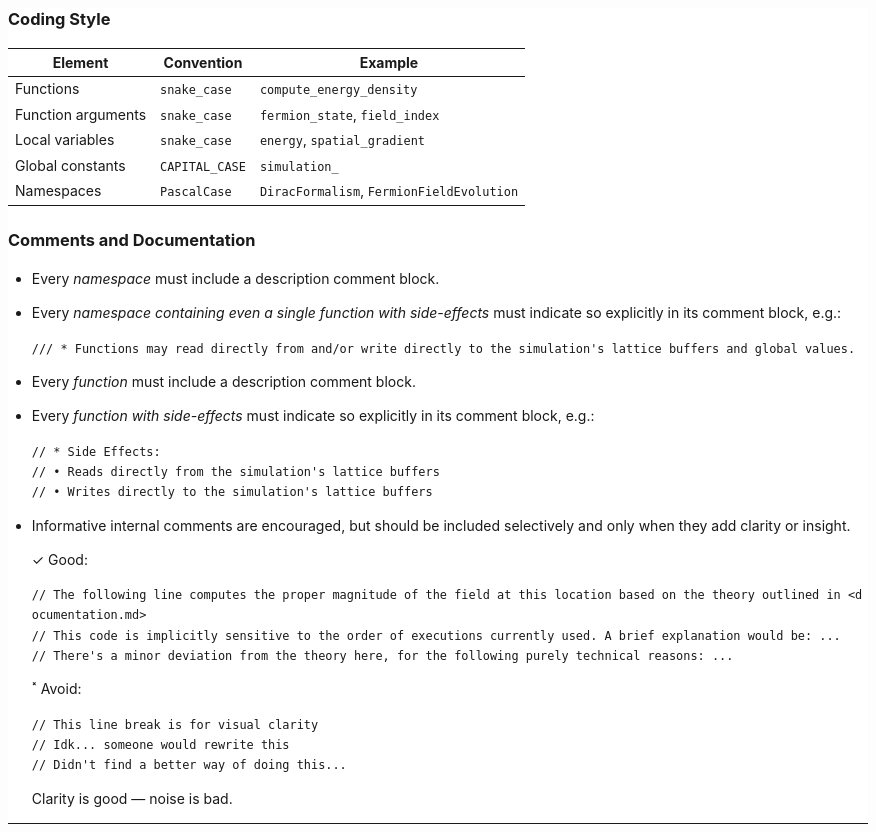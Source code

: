 ### Coding Style


| Element            | Convention     | Example                                   |
| ------------------ | -------------- | ----------------------------------------- |
| Functions          | `snake_case`   | `compute_energy_density`                  |
| Function arguments | `snake_case`   | `fermion_state`, `field_index`            |
| Local variables    | `snake_case`   | `energy`, `spatial_gradient`              |
| Global constants   | `CAPITAL_CASE` | `simulation_`                             |
| Namespaces         | `PascalCase`   | `DiracFormalism`, `FermionFieldEvolution` |

### Comments and Documentation

- Every *namespace* must include a description comment block.
- Every *namespace containing even a single function with side-effects* must indicate so explicitly in its comment block, e.g.:

  ```hlsl
  /// * Functions may read directly from and/or write directly to the simulation's lattice buffers and global values.
  ```
- Every *function* must include a description comment block.
- Every *function with side-effects* must indicate so explicitly in its comment block, e.g.:

  ```hlsl
  // * Side Effects:
  // • Reads directly from the simulation's lattice buffers
  // • Writes directly to the simulation's lattice buffers
  ```
- Informative internal comments are encouraged, but should be included selectively and only when they add clarity or insight.

  ✓ Good:

  ```hlsl
  // The following line computes the proper magnitude of the field at this location based on the theory outlined in <documentation.md>
  // This code is implicitly sensitive to the order of executions currently used. A brief explanation would be: ...
  // There's a minor deviation from the theory here, for the following purely technical reasons: ...
  ```

  ˟ Avoid:

  ```hlsl
  // This line break is for visual clarity  
  // Idk... someone would rewrite this
  // Didn't find a better way of doing this...
  ```

  Clarity is good — noise is bad.

---